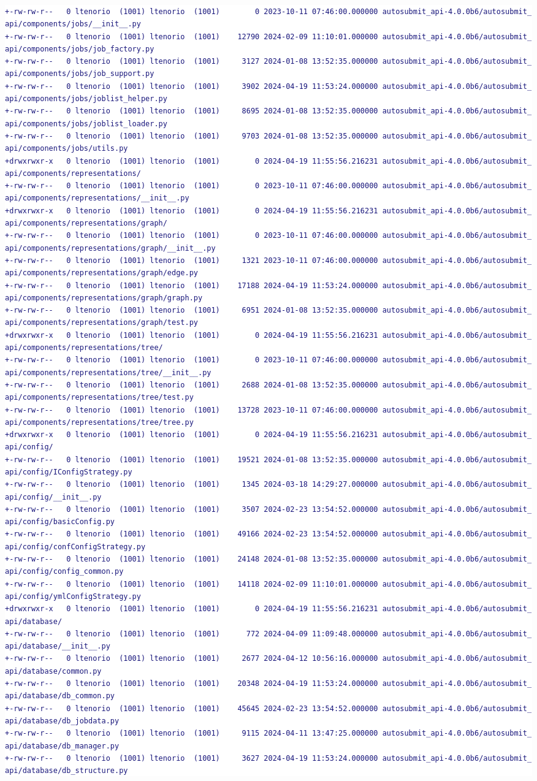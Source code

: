 ```diff
+-rw-rw-r--   0 ltenorio  (1001) ltenorio  (1001)        0 2023-10-11 07:46:00.000000 autosubmit_api-4.0.0b6/autosubmit_api/components/jobs/__init__.py
+-rw-rw-r--   0 ltenorio  (1001) ltenorio  (1001)    12790 2024-02-09 11:10:01.000000 autosubmit_api-4.0.0b6/autosubmit_api/components/jobs/job_factory.py
+-rw-rw-r--   0 ltenorio  (1001) ltenorio  (1001)     3127 2024-01-08 13:52:35.000000 autosubmit_api-4.0.0b6/autosubmit_api/components/jobs/job_support.py
+-rw-rw-r--   0 ltenorio  (1001) ltenorio  (1001)     3902 2024-04-19 11:53:24.000000 autosubmit_api-4.0.0b6/autosubmit_api/components/jobs/joblist_helper.py
+-rw-rw-r--   0 ltenorio  (1001) ltenorio  (1001)     8695 2024-01-08 13:52:35.000000 autosubmit_api-4.0.0b6/autosubmit_api/components/jobs/joblist_loader.py
+-rw-rw-r--   0 ltenorio  (1001) ltenorio  (1001)     9703 2024-01-08 13:52:35.000000 autosubmit_api-4.0.0b6/autosubmit_api/components/jobs/utils.py
+drwxrwxr-x   0 ltenorio  (1001) ltenorio  (1001)        0 2024-04-19 11:55:56.216231 autosubmit_api-4.0.0b6/autosubmit_api/components/representations/
+-rw-rw-r--   0 ltenorio  (1001) ltenorio  (1001)        0 2023-10-11 07:46:00.000000 autosubmit_api-4.0.0b6/autosubmit_api/components/representations/__init__.py
+drwxrwxr-x   0 ltenorio  (1001) ltenorio  (1001)        0 2024-04-19 11:55:56.216231 autosubmit_api-4.0.0b6/autosubmit_api/components/representations/graph/
+-rw-rw-r--   0 ltenorio  (1001) ltenorio  (1001)        0 2023-10-11 07:46:00.000000 autosubmit_api-4.0.0b6/autosubmit_api/components/representations/graph/__init__.py
+-rw-rw-r--   0 ltenorio  (1001) ltenorio  (1001)     1321 2023-10-11 07:46:00.000000 autosubmit_api-4.0.0b6/autosubmit_api/components/representations/graph/edge.py
+-rw-rw-r--   0 ltenorio  (1001) ltenorio  (1001)    17188 2024-04-19 11:53:24.000000 autosubmit_api-4.0.0b6/autosubmit_api/components/representations/graph/graph.py
+-rw-rw-r--   0 ltenorio  (1001) ltenorio  (1001)     6951 2024-01-08 13:52:35.000000 autosubmit_api-4.0.0b6/autosubmit_api/components/representations/graph/test.py
+drwxrwxr-x   0 ltenorio  (1001) ltenorio  (1001)        0 2024-04-19 11:55:56.216231 autosubmit_api-4.0.0b6/autosubmit_api/components/representations/tree/
+-rw-rw-r--   0 ltenorio  (1001) ltenorio  (1001)        0 2023-10-11 07:46:00.000000 autosubmit_api-4.0.0b6/autosubmit_api/components/representations/tree/__init__.py
+-rw-rw-r--   0 ltenorio  (1001) ltenorio  (1001)     2688 2024-01-08 13:52:35.000000 autosubmit_api-4.0.0b6/autosubmit_api/components/representations/tree/test.py
+-rw-rw-r--   0 ltenorio  (1001) ltenorio  (1001)    13728 2023-10-11 07:46:00.000000 autosubmit_api-4.0.0b6/autosubmit_api/components/representations/tree/tree.py
+drwxrwxr-x   0 ltenorio  (1001) ltenorio  (1001)        0 2024-04-19 11:55:56.216231 autosubmit_api-4.0.0b6/autosubmit_api/config/
+-rw-rw-r--   0 ltenorio  (1001) ltenorio  (1001)    19521 2024-01-08 13:52:35.000000 autosubmit_api-4.0.0b6/autosubmit_api/config/IConfigStrategy.py
+-rw-rw-r--   0 ltenorio  (1001) ltenorio  (1001)     1345 2024-03-18 14:29:27.000000 autosubmit_api-4.0.0b6/autosubmit_api/config/__init__.py
+-rw-rw-r--   0 ltenorio  (1001) ltenorio  (1001)     3507 2024-02-23 13:54:52.000000 autosubmit_api-4.0.0b6/autosubmit_api/config/basicConfig.py
+-rw-rw-r--   0 ltenorio  (1001) ltenorio  (1001)    49166 2024-02-23 13:54:52.000000 autosubmit_api-4.0.0b6/autosubmit_api/config/confConfigStrategy.py
+-rw-rw-r--   0 ltenorio  (1001) ltenorio  (1001)    24148 2024-01-08 13:52:35.000000 autosubmit_api-4.0.0b6/autosubmit_api/config/config_common.py
+-rw-rw-r--   0 ltenorio  (1001) ltenorio  (1001)    14118 2024-02-09 11:10:01.000000 autosubmit_api-4.0.0b6/autosubmit_api/config/ymlConfigStrategy.py
+drwxrwxr-x   0 ltenorio  (1001) ltenorio  (1001)        0 2024-04-19 11:55:56.216231 autosubmit_api-4.0.0b6/autosubmit_api/database/
+-rw-rw-r--   0 ltenorio  (1001) ltenorio  (1001)      772 2024-04-09 11:09:48.000000 autosubmit_api-4.0.0b6/autosubmit_api/database/__init__.py
+-rw-rw-r--   0 ltenorio  (1001) ltenorio  (1001)     2677 2024-04-12 10:56:16.000000 autosubmit_api-4.0.0b6/autosubmit_api/database/common.py
+-rw-rw-r--   0 ltenorio  (1001) ltenorio  (1001)    20348 2024-04-19 11:53:24.000000 autosubmit_api-4.0.0b6/autosubmit_api/database/db_common.py
+-rw-rw-r--   0 ltenorio  (1001) ltenorio  (1001)    45645 2024-02-23 13:54:52.000000 autosubmit_api-4.0.0b6/autosubmit_api/database/db_jobdata.py
+-rw-rw-r--   0 ltenorio  (1001) ltenorio  (1001)     9115 2024-04-11 13:47:25.000000 autosubmit_api-4.0.0b6/autosubmit_api/database/db_manager.py
+-rw-rw-r--   0 ltenorio  (1001) ltenorio  (1001)     3627 2024-04-19 11:53:24.000000 autosubmit_api-4.0.0b6/autosubmit_api/database/db_structure.py
```